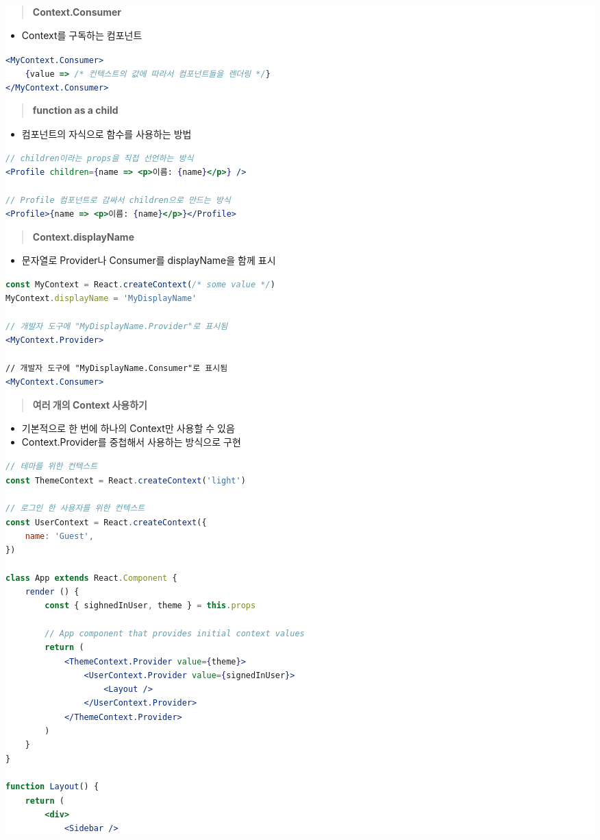 > **Context.Consumer**

- Context를 구독하는 컴포넌트

```jsx
<MyContext.Consumer>
    {value => /* 컨텍스트의 값에 따라서 컴포넌트들을 렌더링 */}
</MyContext.Consumer>
```

> **function as a child**

- 컴포넌트의 자식으로 함수를 사용하는 방법

```jsx
// children이라는 props을 직접 선언하는 방식
<Profile children={name => <p>이름: {name}</p>} />

// Profile 컴포넌트로 감싸서 children으로 만드는 방식
<Profile>{name => <p>이름: {name}</p>}</Profile>
```

> **Context.displayName**

- 문자열로 Provider나 Consumer를 displayName을 함께 표시

```jsx
const MyContext = React.createContext(/* some value */)
MyContext.displayName = 'MyDisplayName'

// 개발자 도구에 "MyDisplayName.Provider"로 표시됨
<MyContext.Provider>

// 개발자 도구에 "MyDisplayName.Consumer"로 표시됨
<MyContext.Consumer>
```

> **여러 개의 Context 사용하기**

- 기본적으로 한 번에 하나의 Context만 사용할 수 있음
- Context.Provider를 중첩해서 사용하는 방식으로 구현

```jsx
// 테마를 위한 컨텍스트
const ThemeContext = React.createContext('light')

// 로그인 한 사용자를 위한 컨텍스트
const UserContext = React.createContext({
    name: 'Guest',
})

class App extends React.Component {
    render () {
        const { sighnedInUser, theme } = this.props
        
        // App component that provides initial context values
        return (
            <ThemeContext.Provider value={theme}>
                <UserContext.Provider value={signedInUser}>
                    <Layout />
                </UserContext.Provider>
            </ThemeContext.Provider>
        )
    }
}

function Layout() {
    return (
        <div>
            <Sidebar />
```